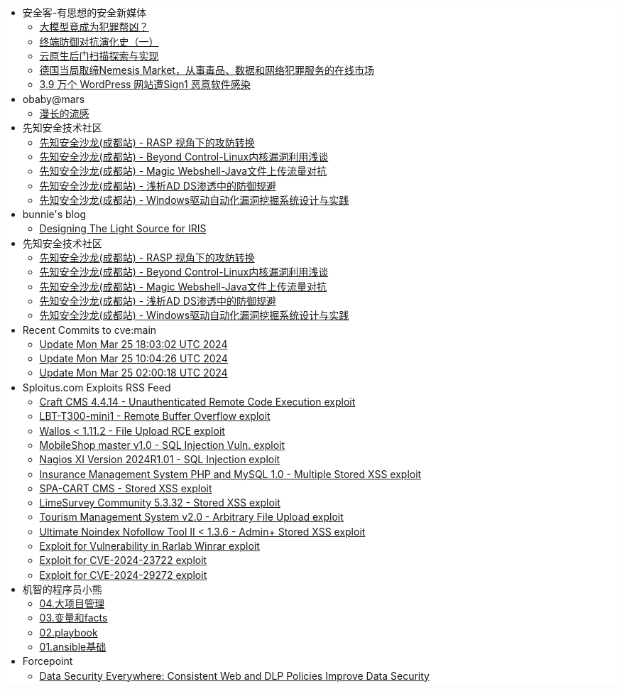 - 安全客-有思想的安全新媒体
  - [大模型竟成为犯罪帮凶？](https://www.anquanke.com/post/id/294205)
  - [终端防御对抗演化史（一）](https://www.anquanke.com/post/id/293594)
  - [云原生后门扫描探索与实现](https://www.anquanke.com/post/id/287473)
  - [德国当局取缔Nemesis Market，从事毒品、数据和网络犯罪服务的在线市场](https://www.anquanke.com/post/id/294316)
  - [3.9 万个 WordPress 网站遭Sign1 恶意软件感染](https://www.anquanke.com/post/id/294310)
- obaby@mars
  - [漫长的流感](https://h4ck.org.cn/2024/03/16074)
- 先知安全技术社区
  - [先知安全沙龙(成都站) - RASP 视角下的攻防转换](https://xz.aliyun.com/t/14187)
  - [先知安全沙龙(成都站) - Beyond Control-Linux内核漏洞利用浅谈](https://xz.aliyun.com/t/14186)
  - [先知安全沙龙(成都站) - Magic Webshell-Java文件上传流量对抗](https://xz.aliyun.com/t/14185)
  - [先知安全沙龙(成都站) - 浅析AD DS渗透中的防御规避](https://xz.aliyun.com/t/14184)
  - [先知安全沙龙(成都站) - Windows驱动自动化漏洞挖掘系统设计与实践](https://xz.aliyun.com/t/14183)
- bunnie's blog
  - [Designing The Light Source for IRIS](https://www.bunniestudios.com/blog/?p=7035)
- 先知安全技术社区
  - [先知安全沙龙(成都站) - RASP 视角下的攻防转换](https://xz.aliyun.com/t/14187)
  - [先知安全沙龙(成都站) - Beyond Control-Linux内核漏洞利用浅谈](https://xz.aliyun.com/t/14186)
  - [先知安全沙龙(成都站) - Magic Webshell-Java文件上传流量对抗](https://xz.aliyun.com/t/14185)
  - [先知安全沙龙(成都站) - 浅析AD DS渗透中的防御规避](https://xz.aliyun.com/t/14184)
  - [先知安全沙龙(成都站) - Windows驱动自动化漏洞挖掘系统设计与实践](https://xz.aliyun.com/t/14183)
- Recent Commits to cve:main
  - [Update Mon Mar 25 18:03:02 UTC 2024](https://github.com/trickest/cve/commit/4119f1eb70fdcec082c27741525936a067c5e85f)
  - [Update Mon Mar 25 10:04:26 UTC 2024](https://github.com/trickest/cve/commit/59fa2e2bd0b5b185b52110d7ce4a4610ae908284)
  - [Update Mon Mar 25 02:00:18 UTC 2024](https://github.com/trickest/cve/commit/0988329ca6a73bf2557a135309758060cb85fd00)
- Sploitus.com Exploits RSS Feed
  - [Craft CMS 4.4.14 - Unauthenticated Remote Code Execution exploit](https://sploitus.com/exploit?id=EDB-ID:51918&utm_source=rss&utm_medium=rss)
  - [LBT-T300-mini1 - Remote Buffer Overflow exploit](https://sploitus.com/exploit?id=EDB-ID:51922&utm_source=rss&utm_medium=rss)
  - [Wallos &lt; 1.11.2 - File Upload RCE exploit](https://sploitus.com/exploit?id=EDB-ID:51924&utm_source=rss&utm_medium=rss)
  - [MobileShop master v1.0 - SQL Injection Vuln. exploit](https://sploitus.com/exploit?id=EDB-ID:51921&utm_source=rss&utm_medium=rss)
  - [Nagios XI Version 2024R1.01 - SQL Injection exploit](https://sploitus.com/exploit?id=EDB-ID:51925&utm_source=rss&utm_medium=rss)
  - [Insurance Management System PHP and MySQL 1.0 - Multiple Stored XSS exploit](https://sploitus.com/exploit?id=EDB-ID:51920&utm_source=rss&utm_medium=rss)
  - [SPA-CART CMS - Stored XSS exploit](https://sploitus.com/exploit?id=EDB-ID:51919&utm_source=rss&utm_medium=rss)
  - [LimeSurvey Community 5.3.32 - Stored XSS exploit](https://sploitus.com/exploit?id=EDB-ID:51926&utm_source=rss&utm_medium=rss)
  - [Tourism Management System v2.0 - Arbitrary File Upload exploit](https://sploitus.com/exploit?id=EDB-ID:51923&utm_source=rss&utm_medium=rss)
  - [Ultimate Noindex Nofollow Tool II < 1.3.6 - Admin+ Stored XSS exploit](https://sploitus.com/exploit?id=WPEX-ID:6D101F2B-E903-4E64-92CC-E550ABB52D6F&utm_source=rss&utm_medium=rss)
  - [Exploit for Vulnerability in Rarlab Winrar exploit](https://sploitus.com/exploit?id=04807C3C-0C33-5B4F-870B-553449C82115&utm_source=rss&utm_medium=rss)
  - [Exploit for CVE-2024-23722 exploit](https://sploitus.com/exploit?id=640187F2-942E-5EA1-9E25-685D1B03F99A&utm_source=rss&utm_medium=rss)
  - [Exploit for CVE-2024-29272 exploit](https://sploitus.com/exploit?id=88B0AAD6-DF59-53B4-BD21-E8B75DB512A2&utm_source=rss&utm_medium=rss)
- 机智的程序员小熊
  - [04.大项目管理](https://coding3min.com/2452.html)
  - [03.变量和facts](https://coding3min.com/2450.html)
  - [02.playbook](https://coding3min.com/2448.html)
  - [01.ansible基础](https://coding3min.com/2446.html)
- Forcepoint
  - [Data Security Everywhere: Consistent Web and DLP Policies Improve Data Security](https://www.forcepoint.com/blog/insights/data-security-everywhere-improve-web-dlp-policies)